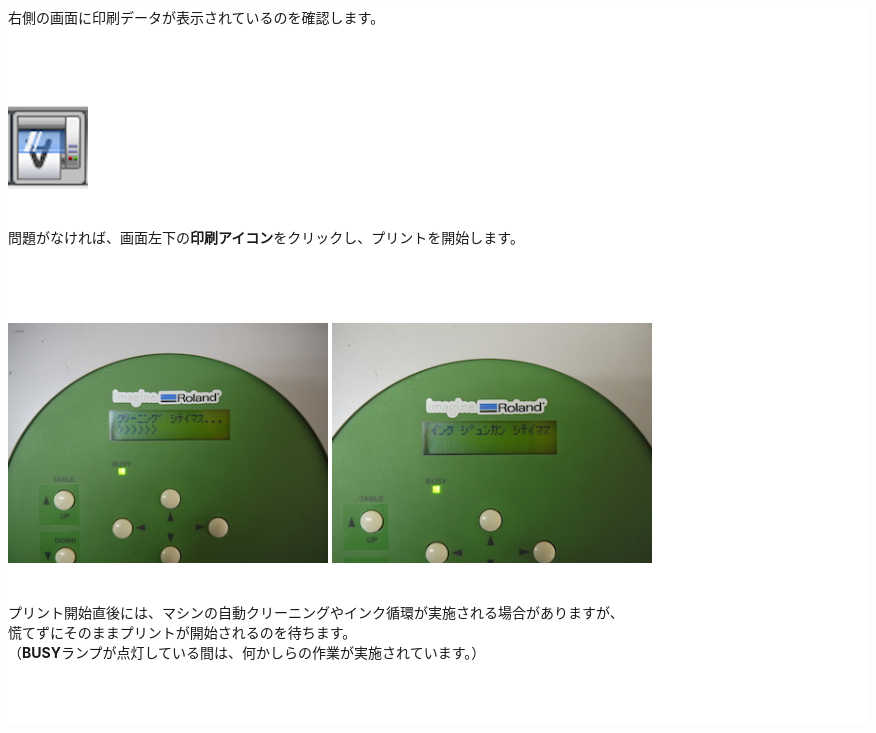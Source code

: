 右側の画面に印刷データが表示されているのを確認します。<br>
<br>
<br>
<br>

<img src="assets/05-8.png" width="80" alt="hi" class="inline"/><br>
<br>

問題がなければ、画面左下の**印刷アイコン**をクリックし、プリントを開始します。<br>
<br>
<br>
<br>

<img src="assets/05-5.jpg" width="320" alt="hi" class="inline"/> <img src="assets/05-6.jpg" width="320" alt="hi" class="inline"/><br>
<br>

プリント開始直後には、マシンの自動クリーニングやインク循環が実施される場合がありますが、<br>
慌てずにそのままプリントが開始されるのを待ちます。<br>
（**BUSY**ランプが点灯している間は、何かしらの作業が実施されています。）<br>
<br>
<br>
<br>
